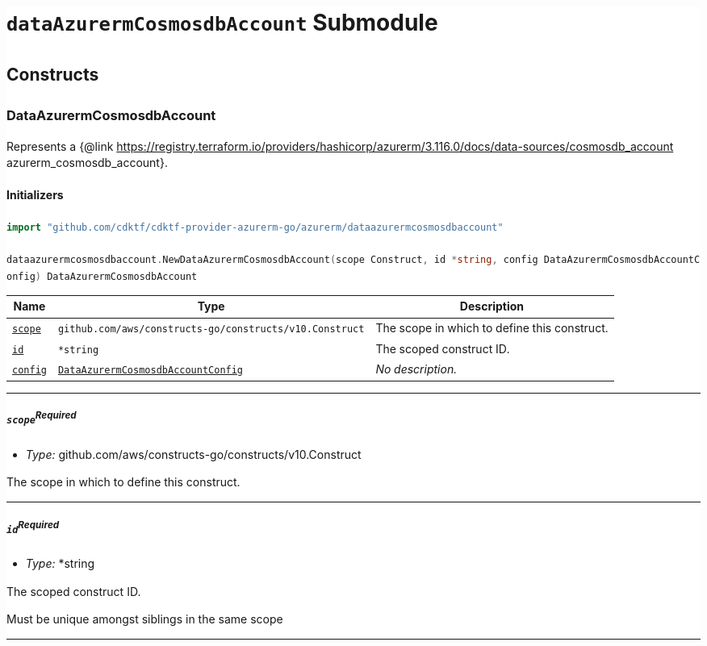 # `dataAzurermCosmosdbAccount` Submodule <a name="`dataAzurermCosmosdbAccount` Submodule" id="@cdktf/provider-azurerm.dataAzurermCosmosdbAccount"></a>

## Constructs <a name="Constructs" id="Constructs"></a>

### DataAzurermCosmosdbAccount <a name="DataAzurermCosmosdbAccount" id="@cdktf/provider-azurerm.dataAzurermCosmosdbAccount.DataAzurermCosmosdbAccount"></a>

Represents a {@link https://registry.terraform.io/providers/hashicorp/azurerm/3.116.0/docs/data-sources/cosmosdb_account azurerm_cosmosdb_account}.

#### Initializers <a name="Initializers" id="@cdktf/provider-azurerm.dataAzurermCosmosdbAccount.DataAzurermCosmosdbAccount.Initializer"></a>

```go
import "github.com/cdktf/cdktf-provider-azurerm-go/azurerm/dataazurermcosmosdbaccount"

dataazurermcosmosdbaccount.NewDataAzurermCosmosdbAccount(scope Construct, id *string, config DataAzurermCosmosdbAccountConfig) DataAzurermCosmosdbAccount
```

| **Name** | **Type** | **Description** |
| --- | --- | --- |
| <code><a href="#@cdktf/provider-azurerm.dataAzurermCosmosdbAccount.DataAzurermCosmosdbAccount.Initializer.parameter.scope">scope</a></code> | <code>github.com/aws/constructs-go/constructs/v10.Construct</code> | The scope in which to define this construct. |
| <code><a href="#@cdktf/provider-azurerm.dataAzurermCosmosdbAccount.DataAzurermCosmosdbAccount.Initializer.parameter.id">id</a></code> | <code>*string</code> | The scoped construct ID. |
| <code><a href="#@cdktf/provider-azurerm.dataAzurermCosmosdbAccount.DataAzurermCosmosdbAccount.Initializer.parameter.config">config</a></code> | <code><a href="#@cdktf/provider-azurerm.dataAzurermCosmosdbAccount.DataAzurermCosmosdbAccountConfig">DataAzurermCosmosdbAccountConfig</a></code> | *No description.* |

---

##### `scope`<sup>Required</sup> <a name="scope" id="@cdktf/provider-azurerm.dataAzurermCosmosdbAccount.DataAzurermCosmosdbAccount.Initializer.parameter.scope"></a>

- *Type:* github.com/aws/constructs-go/constructs/v10.Construct

The scope in which to define this construct.

---

##### `id`<sup>Required</sup> <a name="id" id="@cdktf/provider-azurerm.dataAzurermCosmosdbAccount.DataAzurermCosmosdbAccount.Initializer.parameter.id"></a>

- *Type:* *string

The scoped construct ID.

Must be unique amongst siblings in the same scope

---